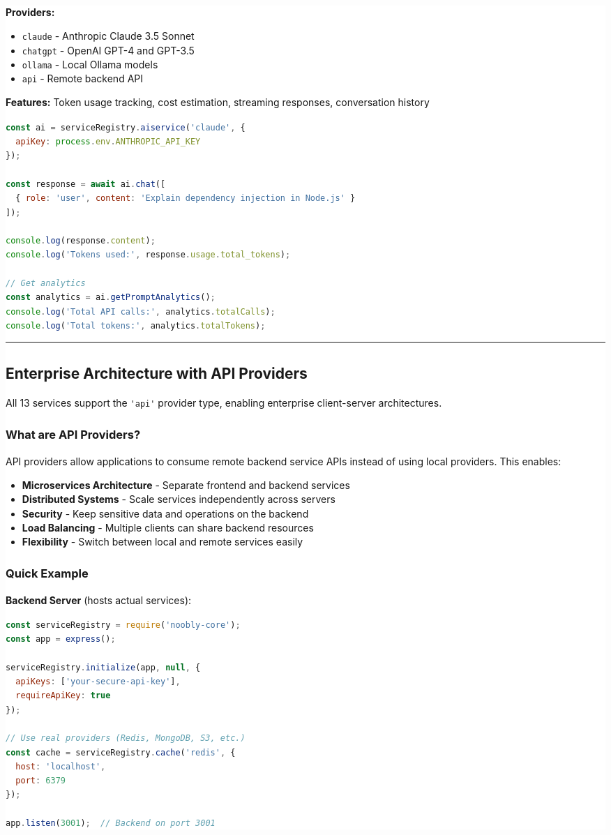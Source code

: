 **Providers:**
- `claude` - Anthropic Claude 3.5 Sonnet
- `chatgpt` - OpenAI GPT-4 and GPT-3.5
- `ollama` - Local Ollama models
- `api` - Remote backend API

**Features:** Token usage tracking, cost estimation, streaming responses, conversation history

```javascript
const ai = serviceRegistry.aiservice('claude', {
  apiKey: process.env.ANTHROPIC_API_KEY
});

const response = await ai.chat([
  { role: 'user', content: 'Explain dependency injection in Node.js' }
]);

console.log(response.content);
console.log('Tokens used:', response.usage.total_tokens);

// Get analytics
const analytics = ai.getPromptAnalytics();
console.log('Total API calls:', analytics.totalCalls);
console.log('Total tokens:', analytics.totalTokens);
```

---

## Enterprise Architecture with API Providers

All 13 services support the `'api'` provider type, enabling enterprise client-server architectures.

### What are API Providers?

API providers allow applications to consume remote backend service APIs instead of using local providers. This enables:

- **Microservices Architecture** - Separate frontend and backend services
- **Distributed Systems** - Scale services independently across servers
- **Security** - Keep sensitive data and operations on the backend
- **Load Balancing** - Multiple clients can share backend resources
- **Flexibility** - Switch between local and remote services easily

### Quick Example

**Backend Server** (hosts actual services):
```javascript
const serviceRegistry = require('noobly-core');
const app = express();

serviceRegistry.initialize(app, null, {
  apiKeys: ['your-secure-api-key'],
  requireApiKey: true
});

// Use real providers (Redis, MongoDB, S3, etc.)
const cache = serviceRegistry.cache('redis', {
  host: 'localhost',
  port: 6379
});

app.listen(3001);  // Backend on port 3001
```
